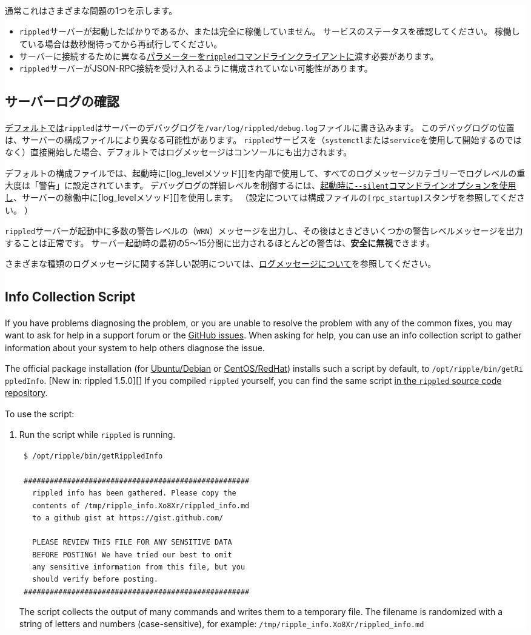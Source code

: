 通常これはさまざまな問題の1つを示します。

- `rippled`サーバーが起動したばかりであるか、または完全に稼働していません。 サービスのステータスを確認してください。 稼働している場合は数秒間待ってから再試行してください。
- サーバーに接続するために異なる[パラメーターを`rippled`コマンドラインクライアントに](commandline-usage.html#クライアントモードのオプション)渡す必要があります。
- `rippled`サーバーがJSON-RPC接続を受け入れるように構成されていない可能性があります。


## サーバーログの確認

[デフォルトでは](https://github.com/ripple/rippled/blob/master/cfg/rippled-example.cfg#L1139-L1142)`rippled`はサーバーのデバッグログを`/var/log/rippled/debug.log`ファイルに書き込みます。 このデバッグログの位置は、サーバーの構成ファイルにより異なる可能性があります。 `rippled`サービスを（`systemctl`または`service`を使用して開始するのではなく）直接開始した場合、デフォルトではログメッセージはコンソールにも出力されます。

デフォルトの構成ファイルでは、起動時に\[log_levelメソッド\]\[\]を内部で使用して、すべてのログメッセージカテゴリーでログレベルの重大度は「警告」に設定されています。 デバッグログの詳細レベルを制御するには、[起動時に`--silent`コマンドラインオプションを使用し](commandline-usage.html#詳細レベルのオプション)、サーバーの稼働中に\[log_levelメソッド\]\[\]を使用します。 （設定については構成ファイルの`[rpc_startup]`スタンザを参照してください。 ）

`rippled`サーバーが起動中に多数の警告レベルの（`WRN`）メッセージを出力し、その後はときどきいくつかの警告レベルメッセージを出力することは正常です。 サーバー起動時の最初の5～15分間に出力されるほとんどの警告は、**安全に無視**できます。

さまざまな種類のログメッセージに関する詳しい説明については、[ログメッセージについて](understanding-log-messages.html)を参照してください。


## Info Collection Script

If you have problems diagnosing the problem, or you are unable to resolve the problem with any of the common fixes, you may want to ask for help in a support forum or the [GitHub issues](https://github.com/ripple/rippled/issues). When asking for help, you can use an info collection script to gather information about your system to help others diagnose the issue.

The official package installation (for [Ubuntu/Debian](install-rippled-on-ubuntu.html) or [CentOS/RedHat](install-rippled-on-centos-rhel-with-yum.html)) installs such a script by default, to `/opt/ripple/bin/getRippledInfo`. \[New in: rippled 1.5.0\]\[\] If you compiled `rippled` yourself, you can find the same script [in the `rippled` source code repository](https://github.com/ripple/rippled/blob/develop/bin/getRippledInfo).

To use the script:

1. Run the script while `rippled` is running.
   
        $ /opt/ripple/bin/getRippledInfo
       
        ####################################################
          rippled info has been gathered. Please copy the
          contents of /tmp/ripple_info.Xo8Xr/rippled_info.md
          to a github gist at https://gist.github.com/
       
          PLEASE REVIEW THIS FILE FOR ANY SENSITIVE DATA
          BEFORE POSTING! We have tried our best to omit
          any sensitive information from this file, but you
          should verify before posting.
        ####################################################

    The script collects the output of many commands and writes them to a temporary file. The filename is randomized with a string of letters and numbers (case-sensitive), for example: `/tmp/ripple_info.Xo8Xr/rippled_info.md`
